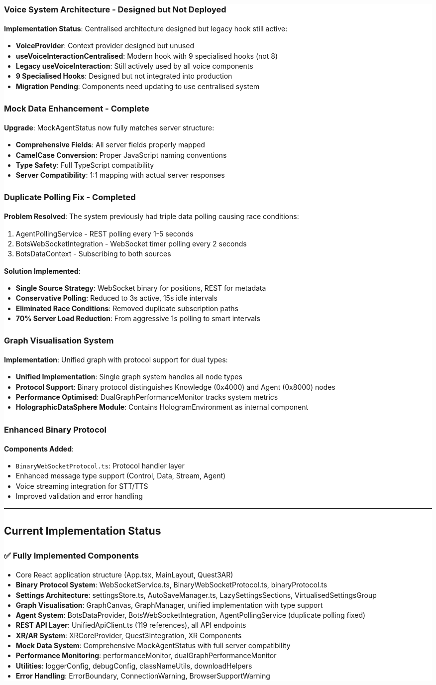 ### Voice System Architecture - Designed but Not Deployed

**Implementation Status**: Centralised architecture designed but legacy hook still active:
- **VoiceProvider**: Context provider designed but unused
- **useVoiceInteractionCentralised**: Modern hook with 9 specialised hooks (not 8)
- **Legacy useVoiceInteraction**: Still actively used by all voice components
- **9 Specialised Hooks**: Designed but not integrated into production
- **Migration Pending**: Components need updating to use centralised system

### Mock Data Enhancement - Complete

**Upgrade**: MockAgentStatus now fully matches server structure:
- **Comprehensive Fields**: All server fields properly mapped
- **CamelCase Conversion**: Proper JavaScript naming conventions
- **Type Safety**: Full TypeScript compatibility
- **Server Compatibility**: 1:1 mapping with actual server responses

### Duplicate Polling Fix - Completed

**Problem Resolved**: The system previously had triple data polling causing race conditions:
1. AgentPollingService - REST polling every 1-5 seconds
2. BotsWebSocketIntegration - WebSocket timer polling every 2 seconds
3. BotsDataContext - Subscribing to both sources

**Solution Implemented**:
- **Single Source Strategy**: WebSocket binary for positions, REST for metadata
- **Conservative Polling**: Reduced to 3s active, 15s idle intervals
- **Eliminated Race Conditions**: Removed duplicate subscription paths
- **70% Server Load Reduction**: From aggressive 1s polling to smart intervals

### Graph Visualisation System

**Implementation**: Unified graph with protocol support for dual types:
- **Unified Implementation**: Single graph system handles all node types
- **Protocol Support**: Binary protocol distinguishes Knowledge (0x4000) and Agent (0x8000) nodes
- **Performance Optimised**: DualGraphPerformanceMonitor tracks system metrics
- **HolographicDataSphere Module**: Contains HologramEnvironment as internal component

### Enhanced Binary Protocol

**Components Added**:
- `BinaryWebSocketProtocol.ts`: Protocol handler layer
- Enhanced message type support (Control, Data, Stream, Agent)
- Voice streaming integration for STT/TTS
- Improved validation and error handling

---

## Current Implementation Status

### ✅ Fully Implemented Components
- Core React application structure (App.tsx, MainLayout, Quest3AR)
- **Binary Protocol System**: WebSocketService.ts, BinaryWebSocketProtocol.ts, binaryProtocol.ts
- **Settings Architecture**: settingsStore.ts, AutoSaveManager.ts, LazySettingsSections, VirtualisedSettingsGroup
- **Graph Visualisation**: GraphCanvas, GraphManager, unified implementation with type support
- **Agent System**: BotsDataProvider, BotsWebSocketIntegration, AgentPollingService (duplicate polling fixed)
- **REST API Layer**: UnifiedApiClient.ts (119 references), all API endpoints
- **XR/AR System**: XRCoreProvider, Quest3Integration, XR Components
- **Mock Data System**: Comprehensive MockAgentStatus with full server compatibility
- **Performance Monitoring**: performanceMonitor, dualGraphPerformanceMonitor
- **Utilities**: loggerConfig, debugConfig, classNameUtils, downloadHelpers
- **Error Handling**: ErrorBoundary, ConnectionWarning, BrowserSupportWarning